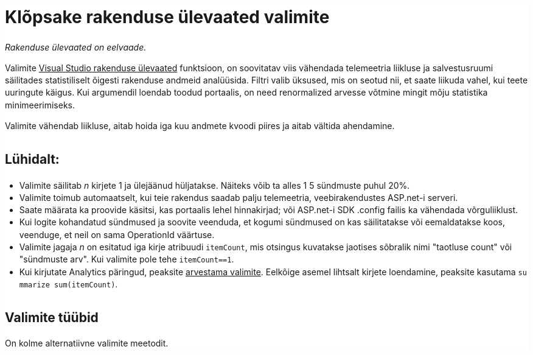 <properties 
    pageTitle="Telemeetria proovide rakenduse ülevaated | Microsoft Azure'i" 
    description="Kuidas hoida mahu kontrolli all hoidmiseks telemeetria." 
    services="application-insights" 
    documentationCenter="windows"
    authors="vgorbenko" 
    manager="douge"/>

<tags 
    ms.service="application-insights" 
    ms.workload="tbd" 
    ms.tgt_pltfrm="ibiza" 
    ms.devlang="na" 
    ms.topic="article" 
    ms.date="08/30/2016" 
    ms.author="awills"/>

#  <a name="sampling-in-application-insights"></a>Klõpsake rakenduse ülevaated valimite

*Rakenduse ülevaated on eelvaade.*


Valimite [Visual Studio rakenduse ülevaated](app-insights-overview.md) funktsioon, on soovitatav viis vähendada telemeetria liikluse ja salvestusruumi säilitades statistiliselt õigesti rakenduse andmeid analüüsida. Filtri valib üksused, mis on seotud nii, et saate liikuda vahel, kui teete uuringute käigus.
Kui argumendil loendab toodud portaalis, on need renormalized arvesse võtmine mingit mõju statistika minimeerimiseks.

Valimite vähendab liikluse, aitab hoida iga kuu andmete kvoodi piires ja aitab vältida ahendamine.

## <a name="in-brief"></a>Lühidalt:

* Valimite säilitab *n* kirjete 1 ja ülejäänud hüljatakse. Näiteks võib ta alles 1 5 sündmuste puhul 20%. 
* Valimite toimub automaatselt, kui teie rakendus saadab palju telemeetria, veebirakendustes ASP.net-i serveri.
* Saate määrata ka proovide käsitsi, kas portaalis lehel hinnakirjad; või ASP.net-i SDK .config failis ka vähendada võrguliiklust.
* Kui logite kohandatud sündmused ja soovite veenduda, et kogumi sündmused on kas säilitatakse või eemaldatakse koos, veenduge, et neil on sama OperationId väärtuse.
* Valimite jagaja *n* on esitatud iga kirje atribuudi `itemCount`, mis otsingus kuvatakse jaotises sõbralik nimi "taotluse count" või "sündmuste arv". Kui valimite pole tehe `itemCount==1`.
* Kui kirjutate Analytics päringud, peaksite [arvestama valimite](app-insights-analytics-tour.md#counting-sampled-data). Eelkõige asemel lihtsalt kirjete loendamine, peaksite kasutama `summarize sum(itemCount)`.


## <a name="types-of-sampling"></a>Valimite tüübid


On kolme alternatiivne valimite meetodit.
